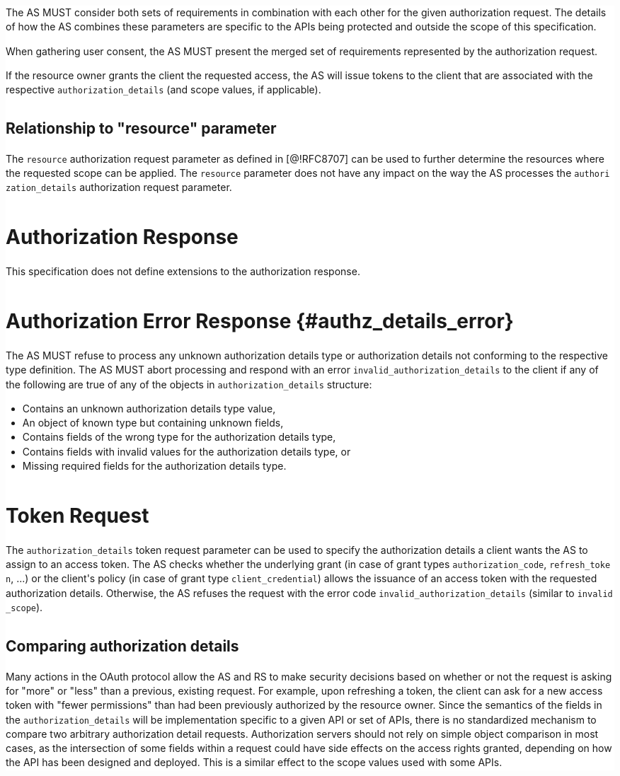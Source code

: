 The AS MUST consider both sets of requirements in combination with each other for the given authorization request. The details of how the AS combines these parameters are specific to the APIs being protected and outside the scope of this specification.

When gathering user consent, the AS MUST present the merged set of requirements represented by the authorization request. 

If the resource owner grants the client the requested access, the AS will issue tokens to the client that are associated with the respective `authorization_details` (and scope values, if applicable).

## Relationship to "resource" parameter

The `resource` authorization request parameter as defined in [@!RFC8707] can be used to further determine the resources where the requested scope can be applied. The  `resource` parameter does not have any impact on the way the AS processes the `authorization_details` authorization request parameter. 

# Authorization Response

This specification does not define extensions to the authorization response. 

# Authorization Error Response {#authz_details_error}

The AS MUST refuse to process any unknown authorization details type or authorization details not conforming to the respective type definition. The AS MUST abort processing and respond with an error `invalid_authorization_details` to the client if any of the following are true of any of the objects in `authorization_details` structure:

- Contains an unknown authorization details type value,
- An object of known type but containing unknown fields,
- Contains fields of the wrong type for the authorization details type,
- Contains fields with invalid values for the authorization details type, or
- Missing required fields for the authorization details type.

# Token Request

The `authorization_details` token request parameter can be used to specify the authorization details a client wants the AS to assign to an access token. The AS checks whether the underlying grant (in case of grant types `authorization_code`, `refresh_token`, ...) or the client's policy (in case of grant type `client_credential`) allows the issuance of an access token with the requested authorization details. Otherwise, the AS refuses the request with the error code `invalid_authorization_details` (similar to `invalid_scope`).

## Comparing authorization details

Many actions in the OAuth protocol allow the AS and RS to make security decisions based on whether or not the request
is asking for "more" or "less" than a previous, existing request. For example, upon refreshing a token, the client can
ask for a new access token with "fewer permissions" than had been previously authorized by the resource owner.
Since the semantics of the fields in the `authorization_details` will be implementation specific to a given API or set of APIs, there is no
standardized mechanism to compare two arbitrary authorization detail requests.
Authorization servers should not rely on simple object comparison in most cases, as the intersection of some fields
within a request could have side effects on the access rights granted, depending on how the API
has been designed and deployed. This is a similar effect to the scope values used with some APIs.
